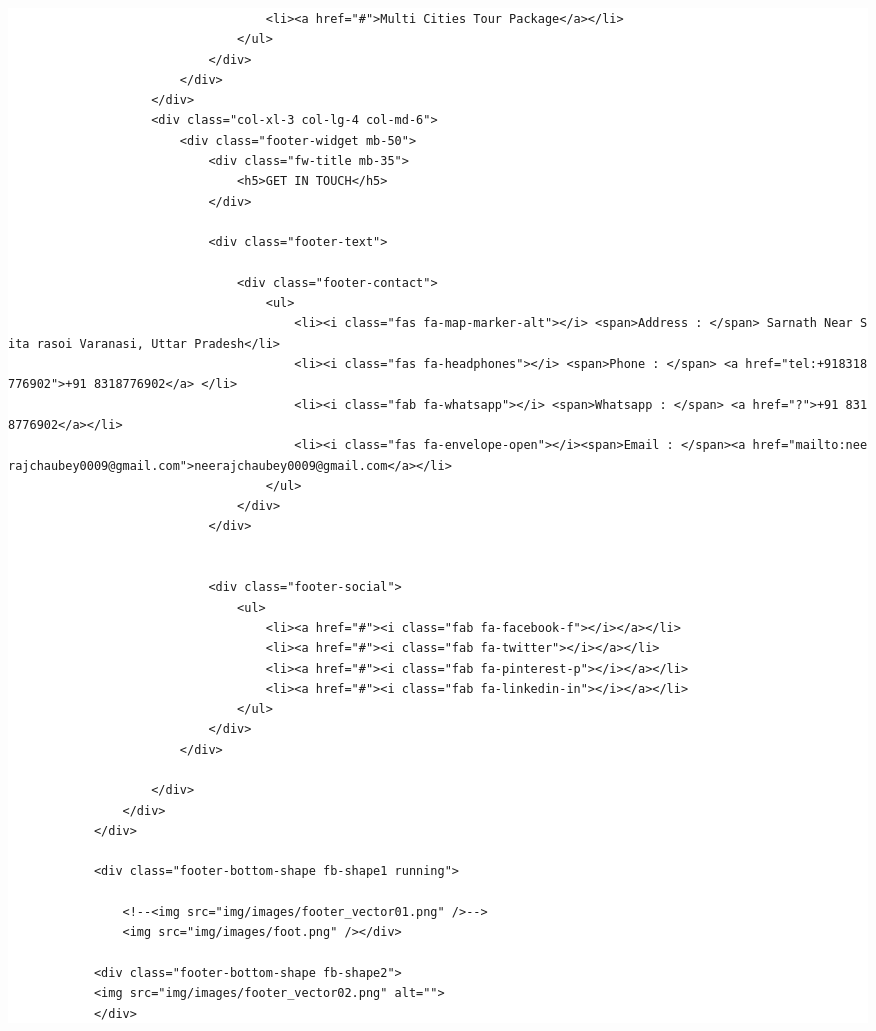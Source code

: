                                         <li><a href="#">Multi Cities Tour Package</a></li>
                                    </ul>
                                </div>
                            </div>
                        </div>
                        <div class="col-xl-3 col-lg-4 col-md-6">
                            <div class="footer-widget mb-50">
                                <div class="fw-title mb-35">
                                    <h5>GET IN TOUCH</h5>
                                </div>

                                <div class="footer-text">

                                    <div class="footer-contact">
                                        <ul>
                                            <li><i class="fas fa-map-marker-alt"></i> <span>Address : </span> Sarnath Near Sita rasoi Varanasi, Uttar Pradesh</li>
                                            <li><i class="fas fa-headphones"></i> <span>Phone : </span> <a href="tel:+918318776902">+91 8318776902</a> </li>
                                            <li><i class="fab fa-whatsapp"></i> <span>Whatsapp : </span> <a href="?">+91 8318776902</a></li>
                                            <li><i class="fas fa-envelope-open"></i><span>Email : </span><a href="mailto:neerajchaubey0009@gmail.com">neerajchaubey0009@gmail.com</a></li>
                                        </ul>
                                    </div>
                                </div>

                              
                                <div class="footer-social">
                                    <ul>
                                        <li><a href="#"><i class="fab fa-facebook-f"></i></a></li>
                                        <li><a href="#"><i class="fab fa-twitter"></i></a></li>
                                        <li><a href="#"><i class="fab fa-pinterest-p"></i></a></li>
                                        <li><a href="#"><i class="fab fa-linkedin-in"></i></a></li>
                                    </ul>
                                </div>
                            </div>
                            
                        </div>
                    </div>
                </div>
				
                <div class="footer-bottom-shape fb-shape1 running">
				
                    <!--<img src="img/images/footer_vector01.png" />-->
                    <img src="img/images/foot.png" /></div>
				
                <div class="footer-bottom-shape fb-shape2">
				<img src="img/images/footer_vector02.png" alt="">
				</div>
				